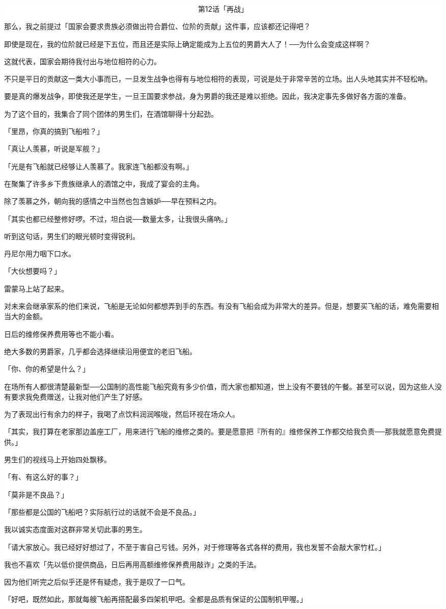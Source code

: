 <p align="center">第12话「再战」</p>

那么，我之前提过「国家会要求贵族必须做出符合爵位、位阶的贡献」这件事，应该都还记得吧？

即使是现在，我的位阶就已经是下五位，而且还是实际上确定能成为上五位的男爵大人了！──为什么会变成这样啊？

这就代表，国家会期待我付出与地位相符的心力。

不只是平日的贡献这一类大小事而已，一旦发生战争也得有与地位相符的表现，可说是处于非常辛苦的立场。出人头地其实并不轻松吶。

要是真的爆发战争，即使我还是学生，一旦王国要求参战，身为男爵的我还是难以拒绝。因此，我决定事先多做好各方面的准备。

为了这个目的，我集合了同个团体的男生们，在酒馆聊得十分起劲。

「里昂，你真的搞到飞船啦？」

「真让人羡慕，听说是军舰？」

「光是有飞船就已经够让人羡慕了。我家连飞船都没有啊。」

在聚集了许多乡下贵族继承人的酒馆之中，我成了宴会的主角。

除了羡慕之外，朝向我的感情之中当然也包含嫉妒──早在预料之内。

「其实也都已经整修好啰。不过，坦白说──数量太多，让我很头痛吶。」

听到这句话，男生们的眼光顿时变得锐利。

丹尼尔用力咽下口水。

「大伙想要吗？」

雷蒙马上站了起来。

对未来会继承家系的他们来说，飞船是无论如何都想弄到手的东西。有没有飞船会成为非常大的差异。但是，想要买飞船的话，难免需要相当大的金额。

日后的维修保养费用等也不能小看。

绝大多数的男爵家，几乎都会选择继续沿用便宜的老旧飞船。

「你、你的希望是什么？」

在场所有人都很清楚最新型──公国制的高性能飞船究竟有多少价值，而大家也都知道，世上没有不要钱的午餐。甚至可以说，因为这些人没有要求我免费赠送，让我对他们产生了好感。

为了表现出行有余力的样子，我喝了点饮料润润喉咙，然后环视在场众人。

「其实，我打算在老家那边盖座工厂，用来进行飞船的维修之类的。要是愿意把『所有的』维修保养工作都交给我负责──那我就愿意免费提供。」

男生们的视线马上开始四处飘移。

「有、有这么好的事？」

「莫非是不良品？」

「那些都是公国的飞船吧？实际航行过的话就不会是不良品。」

我以诚实态度面对这群非常关切此事的男生。

「请大家放心。我已经好好想过了，不至于害自己亏钱。另外，对于修理等各式各样的费用，我也发誓不会敲大家竹杠。」

我也不喜欢「先以低价提供商品，日后再用高额维修保养费用敲诈」之类的手法。

因为他们听完之后似乎还是怀有疑虑，我于是叹了一口气。

「好吧，既然如此，那就每艘飞船再搭配最多四架机甲吧。全都是品质有保证的公国制机甲喔。」

